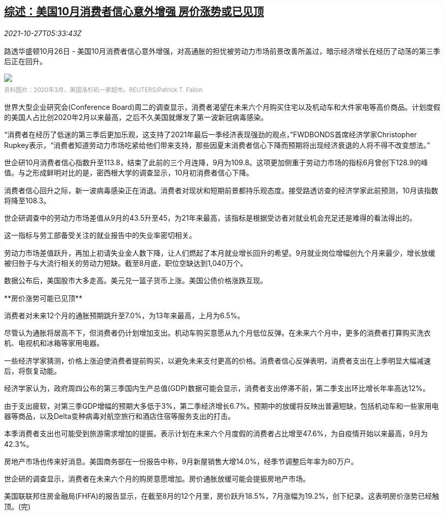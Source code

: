 
[综述：美国10月消费者信心意外增强 房价涨势或已见顶](https://cn.reuters.com/article/usaconsumer-sentiment-housing-1026-tues-idCNKBS2HH0BE)
------

<div><i>2021-10-27T05:33:43Z</i></div><p>路透华盛顿10月26日 - 美国10月消费者信心意外增强，对高通胀的担忧被劳动力市场前景改善所盖过，暗示经济增长在经历了动荡的第三季后正在回升。</p><img src="https://static.reuters.com/resources/r/?m=02&d=20211027&t=2&i=1579226491&r=LYNXMPEH9Q06S" width="100%"><div><small style="color: #999;">资料图片：2020年3月，美国洛杉矶一家超市。REUTERS/Patrick T. Fallon </small></div><p>世界大型企业研究会(Conference Board)周二的调查显示，消费者渴望在未来六个月购买住宅以及机动车和大件家电等高价商品。计划度假的美国人占比创2020年2月以来最高，之后不久美国就爆发了第一波新冠病毒感染。</p><p>“消费者在经历了低迷的第三季后更加乐观，这支持了2021年最后一季经济表现强劲的观点，”FWDBONDS首席经济学家Christopher Rupkey表示，“消费者知道劳动力市场吃紧给他们带来支持，那些因夏末消费者信心下降而预期将出现经济衰退的人将不得不改变想法。”</p><p>世企研10月消费者信心指数升至113.8，结束了此前的三个月连降，9月为109.8。这项更加侧重于劳动力市场的指标6月曾创下128.9的峰值。与之形成鲜明对比的是，密西根大学的调查显示，10月初消费者信心下降。</p><p>消费者信心回升之际，新一波病毒感染正在消退。消费者对现状和短期前景都持乐观态度。接受路透访查的经济学家此前预测，10月该指数将降至108.3。</p><p>世企研调查中的劳动力市场差值从9月的43.5升至45，为21年来最高，该指标是根据受访者对就业机会充足还是难得的看法得出的。</p><p>这一指标与劳工部备受关注的就业报告中的失业率密切相关。</p><p>劳动力市场差值跃升，再加上初请失业金人数下降，让人们燃起了本月就业增长回升的希望。9月就业岗位增幅创九个月来最少，增长放缓被归咎于与大流行相关的劳动力短缺。截至8月底，职位空缺达到1,040万个。</p><p>数据公布后，美国股市大多走高。美元兑一篮子货币上涨。美国公债价格涨跌互现。</p><p>**房价涨势可能已见顶**</p><p>消费者对未来12个月的通胀预期跳升至7.0%，为13年来最高，上月为6.5%。</p><p>尽管认为通胀将居高不下，但消费者仍计划增加支出。机动车购买意愿从九个月低位反弹。在未来六个月中，更多的消费者打算购买洗衣机、电视机和冰箱等家用电器。</p><p>一些经济学家猜测，价格上涨迫使消费者提前购买，以避免未来支付更高的价格。消费者信心反弹表明，消费者支出在上季明显大幅减速后，将恢复动能。</p><p>经济学家认为，政府周四公布的第三季国内生产总值(GDP)数据可能会显示，消费者支出停滞不前，第二季支出环比增长年率高达12%。</p><p>由于支出疲软，对第三季GDP增幅的预期大多低于3%，第二季经济增长6.7%。预期中的放缓将反映出普遍短缺，包括机动车和一些家用电器等商品，以及Delta变种病毒对航空旅行和酒店住宿等服务支出的打击。</p><p>本季消费者支出也可能受到旅游需求增加的提振。表示计划在未来六个月度假的消费者占比增至47.6%，为自疫情开始以来最高，9月为42.3%。</p><p>房地产市场也传来好消息。美国商务部在一份报告中称，9月新屋销售大增14.0%，经季节调整后年率为80万户。</p><p>世企研的调查显示，消费者在未来六个月的购房意愿增加。房价通胀放缓可能会提振房地产市场。</p><p>美国联联邦住房金融局(FHFA)的报告显示，在截至8月的12个月里，房价跃升18.5%，7月涨幅为19.2%，创下纪录。这表明房价涨势已经触顶。(完)</p>
